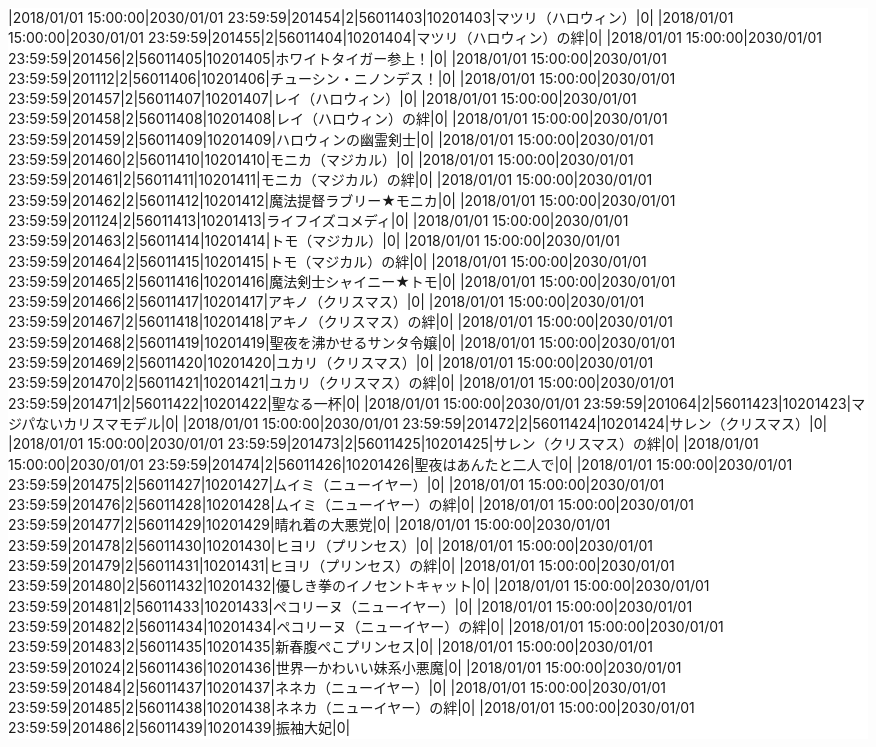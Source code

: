 |2018/01/01 15:00:00|2030/01/01 23:59:59|201454|2|56011403|10201403|マツリ（ハロウィン）|0|
|2018/01/01 15:00:00|2030/01/01 23:59:59|201455|2|56011404|10201404|マツリ（ハロウィン）の絆|0|
|2018/01/01 15:00:00|2030/01/01 23:59:59|201456|2|56011405|10201405|ホワイトタイガー参上！|0|
|2018/01/01 15:00:00|2030/01/01 23:59:59|201112|2|56011406|10201406|チューシン・ニノンデス！|0|
|2018/01/01 15:00:00|2030/01/01 23:59:59|201457|2|56011407|10201407|レイ（ハロウィン）|0|
|2018/01/01 15:00:00|2030/01/01 23:59:59|201458|2|56011408|10201408|レイ（ハロウィン）の絆|0|
|2018/01/01 15:00:00|2030/01/01 23:59:59|201459|2|56011409|10201409|ハロウィンの幽霊剣士|0|
|2018/01/01 15:00:00|2030/01/01 23:59:59|201460|2|56011410|10201410|モニカ（マジカル）|0|
|2018/01/01 15:00:00|2030/01/01 23:59:59|201461|2|56011411|10201411|モニカ（マジカル）の絆|0|
|2018/01/01 15:00:00|2030/01/01 23:59:59|201462|2|56011412|10201412|魔法提督ラブリー★モニカ|0|
|2018/01/01 15:00:00|2030/01/01 23:59:59|201124|2|56011413|10201413|ライフイズコメディ|0|
|2018/01/01 15:00:00|2030/01/01 23:59:59|201463|2|56011414|10201414|トモ（マジカル）|0|
|2018/01/01 15:00:00|2030/01/01 23:59:59|201464|2|56011415|10201415|トモ（マジカル）の絆|0|
|2018/01/01 15:00:00|2030/01/01 23:59:59|201465|2|56011416|10201416|魔法剣士シャイニー★トモ|0|
|2018/01/01 15:00:00|2030/01/01 23:59:59|201466|2|56011417|10201417|アキノ（クリスマス）|0|
|2018/01/01 15:00:00|2030/01/01 23:59:59|201467|2|56011418|10201418|アキノ（クリスマス）の絆|0|
|2018/01/01 15:00:00|2030/01/01 23:59:59|201468|2|56011419|10201419|聖夜を沸かせるサンタ令嬢|0|
|2018/01/01 15:00:00|2030/01/01 23:59:59|201469|2|56011420|10201420|ユカリ（クリスマス）|0|
|2018/01/01 15:00:00|2030/01/01 23:59:59|201470|2|56011421|10201421|ユカリ（クリスマス）の絆|0|
|2018/01/01 15:00:00|2030/01/01 23:59:59|201471|2|56011422|10201422|聖なる一杯|0|
|2018/01/01 15:00:00|2030/01/01 23:59:59|201064|2|56011423|10201423|マジパないカリスマモデル|0|
|2018/01/01 15:00:00|2030/01/01 23:59:59|201472|2|56011424|10201424|サレン（クリスマス）|0|
|2018/01/01 15:00:00|2030/01/01 23:59:59|201473|2|56011425|10201425|サレン（クリスマス）の絆|0|
|2018/01/01 15:00:00|2030/01/01 23:59:59|201474|2|56011426|10201426|聖夜はあんたと二人で|0|
|2018/01/01 15:00:00|2030/01/01 23:59:59|201475|2|56011427|10201427|ムイミ（ニューイヤー）|0|
|2018/01/01 15:00:00|2030/01/01 23:59:59|201476|2|56011428|10201428|ムイミ（ニューイヤー）の絆|0|
|2018/01/01 15:00:00|2030/01/01 23:59:59|201477|2|56011429|10201429|晴れ着の大悪党|0|
|2018/01/01 15:00:00|2030/01/01 23:59:59|201478|2|56011430|10201430|ヒヨリ（プリンセス）|0|
|2018/01/01 15:00:00|2030/01/01 23:59:59|201479|2|56011431|10201431|ヒヨリ（プリンセス）の絆|0|
|2018/01/01 15:00:00|2030/01/01 23:59:59|201480|2|56011432|10201432|優しき拳のイノセントキャット|0|
|2018/01/01 15:00:00|2030/01/01 23:59:59|201481|2|56011433|10201433|ペコリーヌ（ニューイヤー）|0|
|2018/01/01 15:00:00|2030/01/01 23:59:59|201482|2|56011434|10201434|ペコリーヌ（ニューイヤー）の絆|0|
|2018/01/01 15:00:00|2030/01/01 23:59:59|201483|2|56011435|10201435|新春腹ぺこプリンセス|0|
|2018/01/01 15:00:00|2030/01/01 23:59:59|201024|2|56011436|10201436|世界一かわいい妹系小悪魔|0|
|2018/01/01 15:00:00|2030/01/01 23:59:59|201484|2|56011437|10201437|ネネカ（ニューイヤー）|0|
|2018/01/01 15:00:00|2030/01/01 23:59:59|201485|2|56011438|10201438|ネネカ（ニューイヤー）の絆|0|
|2018/01/01 15:00:00|2030/01/01 23:59:59|201486|2|56011439|10201439|振袖大妃|0|